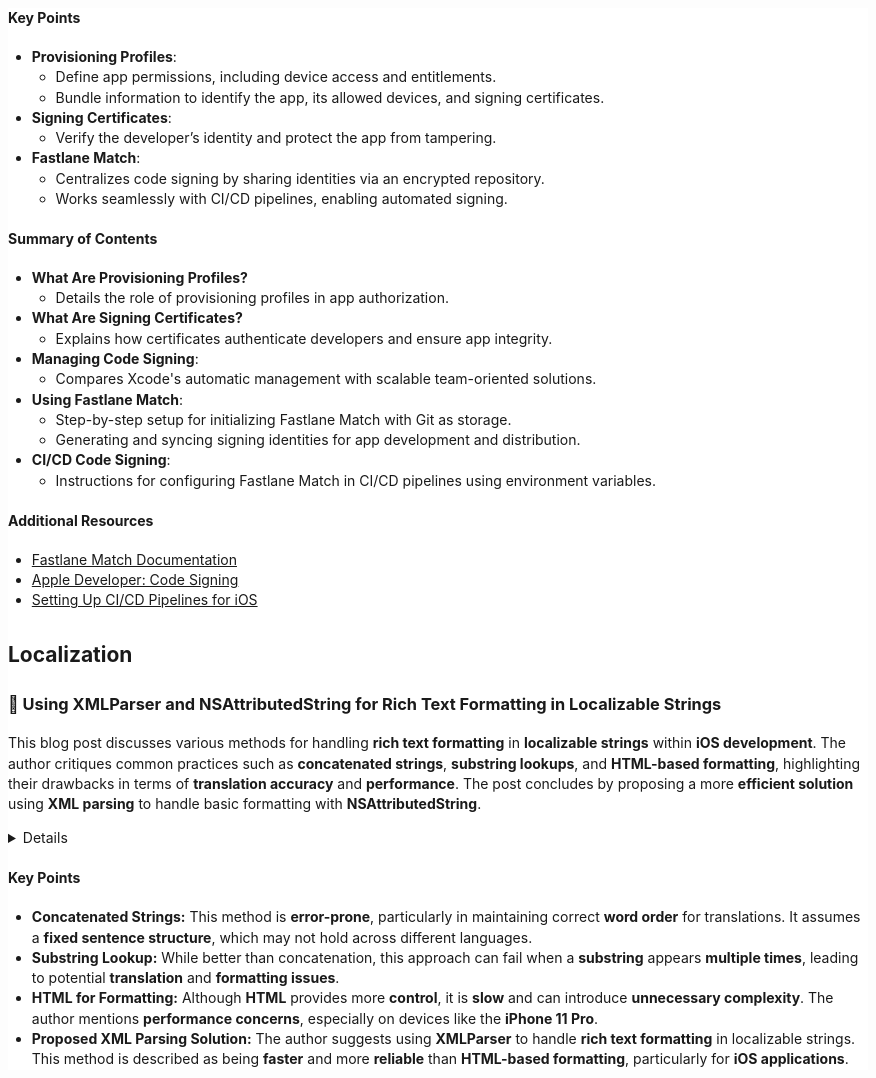 #### Key Points
- **Provisioning Profiles**:
  - Define app permissions, including device access and entitlements.
  - Bundle information to identify the app, its allowed devices, and signing certificates.
- **Signing Certificates**:
  - Verify the developer’s identity and protect the app from tampering.
- **Fastlane Match**:
  - Centralizes code signing by sharing identities via an encrypted repository.
  - Works seamlessly with CI/CD pipelines, enabling automated signing.

#### Summary of Contents
- **What Are Provisioning Profiles?**
  - Details the role of provisioning profiles in app authorization.
- **What Are Signing Certificates?**
  - Explains how certificates authenticate developers and ensure app integrity.
- **Managing Code Signing**:
  - Compares Xcode's automatic management with scalable team-oriented solutions.
- **Using Fastlane Match**:
  - Step-by-step setup for initializing Fastlane Match with Git as storage.
  - Generating and syncing signing identities for app development and distribution.
- **CI/CD Code Signing**:
  - Instructions for configuring Fastlane Match in CI/CD pipelines using environment variables.

#### Additional Resources
- [Fastlane Match Documentation](https://docs.fastlane.tools/actions/match/)
- [Apple Developer: Code Signing](https://developer.apple.com/documentation/security/certificate-key-and-trust-services)
- [Setting Up CI/CD Pipelines for iOS](https://developer.apple.com/documentation/ci-cd/)

<LinkCard title="Read Full Article" href="https://www.polpiella.dev/automate-code-signing-with-fastlane-match/" />

## **Localization**

### 🔵 Using XMLParser and NSAttributedString for Rich Text Formatting in Localizable Strings

This blog post discusses various methods for handling **rich text formatting** in **localizable strings** within **iOS development**. The author critiques common practices such as **concatenated strings**, **substring lookups**, and **HTML-based formatting**, highlighting their drawbacks in terms of **translation accuracy** and **performance**. The post concludes by proposing a more **efficient solution** using **XML parsing** to handle basic formatting with **NSAttributedString**.

<details></details>

#### Key Points
- **Concatenated Strings:** This method is **error-prone**, particularly in maintaining correct **word order** for translations. It assumes a **fixed sentence structure**, which may not hold across different languages.
- **Substring Lookup:** While better than concatenation, this approach can fail when a **substring** appears **multiple times**, leading to potential **translation** and **formatting issues**.
- **HTML for Formatting:** Although **HTML** provides more **control**, it is **slow** and can introduce **unnecessary complexity**. The author mentions **performance concerns**, especially on devices like the **iPhone 11 Pro**.
- **Proposed XML Parsing Solution:** The author suggests using **XMLParser** to handle **rich text formatting** in localizable strings. This method is described as being **faster** and more **reliable** than **HTML-based formatting**, particularly for **iOS applications**.
